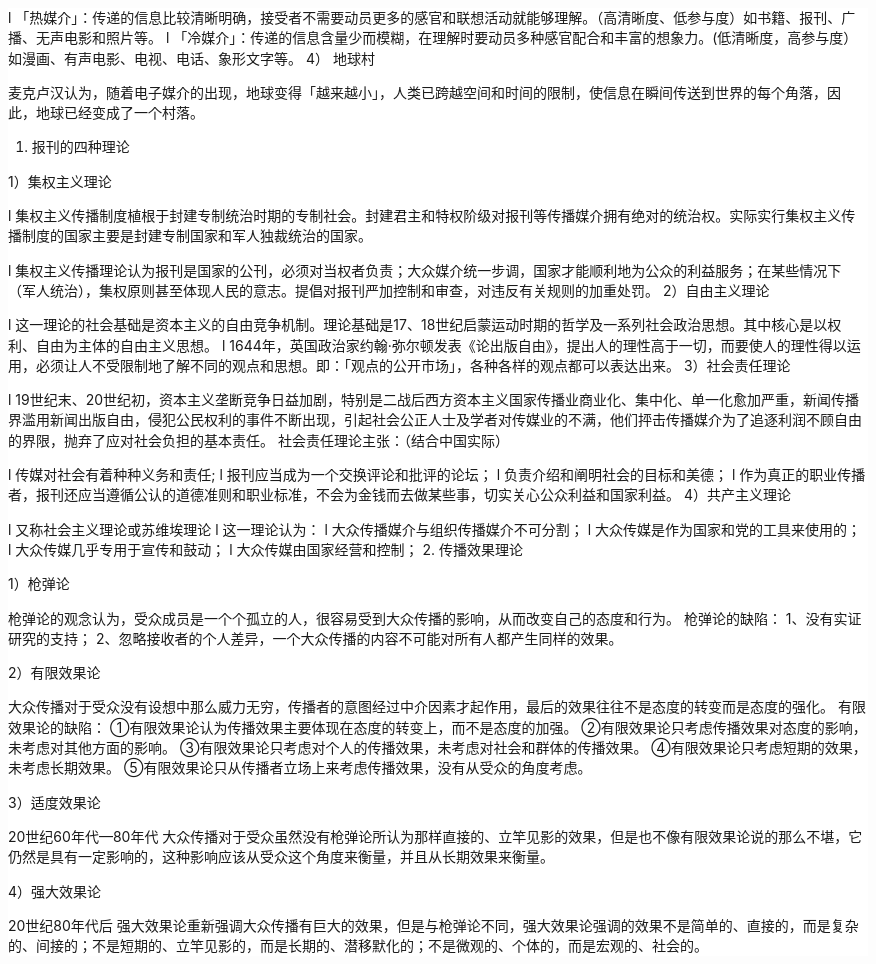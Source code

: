 l 「热媒介」：传递的信息比较清晰明确，接受者不需要动员更多的感官和联想活动就能够理解。（高清晰度、低参与度）如书籍、报刊、广播、无声电影和照片等。
l 「冷媒介」：传递的信息含量少而模糊，在理解时要动员多种感官配合和丰富的想象力。(低清晰度，高参与度）如漫画、有声电影、电视、电话、象形文字等。
4） 地球村

麦克卢汉认为，随着电子媒介的出现，地球变得「越来越小」，人类已跨越空间和时间的限制，使信息在瞬间传送到世界的每个角落，因此，地球已经变成了一个村落。


1. 报刊的四种理论

1）集权主义理论

l 集权主义传播制度植根于封建专制统治时期的专制社会。封建君主和特权阶级对报刊等传播媒介拥有绝对的统治权。实际实行集权主义传播制度的国家主要是封建专制国家和军人独裁统治的国家。

l 集权主义传播理论认为报刊是国家的公刊，必须对当权者负责；大众媒介统一步调，国家才能顺利地为公众的利益服务；在某些情况下（军人统治），集权原则甚至体现人民的意志。提倡对报刊严加控制和审查，对违反有关规则的加重处罚。
2）自由主义理论

l 这一理论的社会基础是资本主义的自由竞争机制。理论基础是17、18世纪启蒙运动时期的哲学及一系列社会政治思想。其中核心是以权利、自由为主体的自由主义思想。
l 1644年，英国政治家约翰·弥尔顿发表《论出版自由》，提出人的理性高于一切，而要使人的理性得以运用，必须让人不受限制地了解不同的观点和思想。即：「观点的公开市场」，各种各样的观点都可以表达出来。
3）社会责任理论

l 19世纪末、20世纪初，资本主义垄断竞争日益加剧，特别是二战后西方资本主义国家传播业商业化、集中化、单一化愈加严重，新闻传播界滥用新闻出版自由，侵犯公民权利的事件不断出现，引起社会公正人士及学者对传媒业的不满，他们抨击传播媒介为了追逐利润不顾自由的界限，抛弃了应对社会负担的基本责任。
社会责任理论主张：（结合中国实际）

l 传媒对社会有着种种义务和责任;
l 报刊应当成为一个交换评论和批评的论坛；
l 负责介绍和阐明社会的目标和美德；
l 作为真正的职业传播者，报刊还应当遵循公认的道德准则和职业标准，不会为金钱而去做某些事，切实关心公众利益和国家利益。
4）共产主义理论

l 又称社会主义理论或苏维埃理论
l 这一理论认为：
l 大众传播媒介与组织传播媒介不可分割；
l 大众传媒是作为国家和党的工具来使用的；
l 大众传媒几乎专用于宣传和鼓动；
l 大众传媒由国家经营和控制；
2. 传播效果理论

1）枪弹论

枪弹论的观念认为，受众成员是一个个孤立的人，很容易受到大众传播的影响，从而改变自己的态度和行为。
枪弹论的缺陷：
1、没有实证研究的支持；
2、忽略接收者的个人差异，一个大众传播的内容不可能对所有人都产生同样的效果。

2）有限效果论

大众传播对于受众没有设想中那么威力无穷，传播者的意图经过中介因素才起作用，最后的效果往往不是态度的转变而是态度的强化。
有限效果论的缺陷：
①有限效果论认为传播效果主要体现在态度的转变上，而不是态度的加强。
②有限效果论只考虑传播效果对态度的影响，未考虑对其他方面的影响。
③有限效果论只考虑对个人的传播效果，未考虑对社会和群体的传播效果。
④有限效果论只考虑短期的效果，未考虑长期效果。
⑤有限效果论只从传播者立场上来考虑传播效果，没有从受众的角度考虑。

3）适度效果论

20世纪60年代—80年代
大众传播对于受众虽然没有枪弹论所认为那样直接的、立竿见影的效果，但是也不像有限效果论说的那么不堪，它仍然是具有一定影响的，这种影响应该从受众这个角度来衡量，并且从长期效果来衡量。

4）强大效果论

20世纪80年代后
强大效果论重新强调大众传播有巨大的效果，但是与枪弹论不同，强大效果论强调的效果不是简单的、直接的，而是复杂的、间接的；不是短期的、立竿见影的，而是长期的、潜移默化的；不是微观的、个体的，而是宏观的、社会的。
